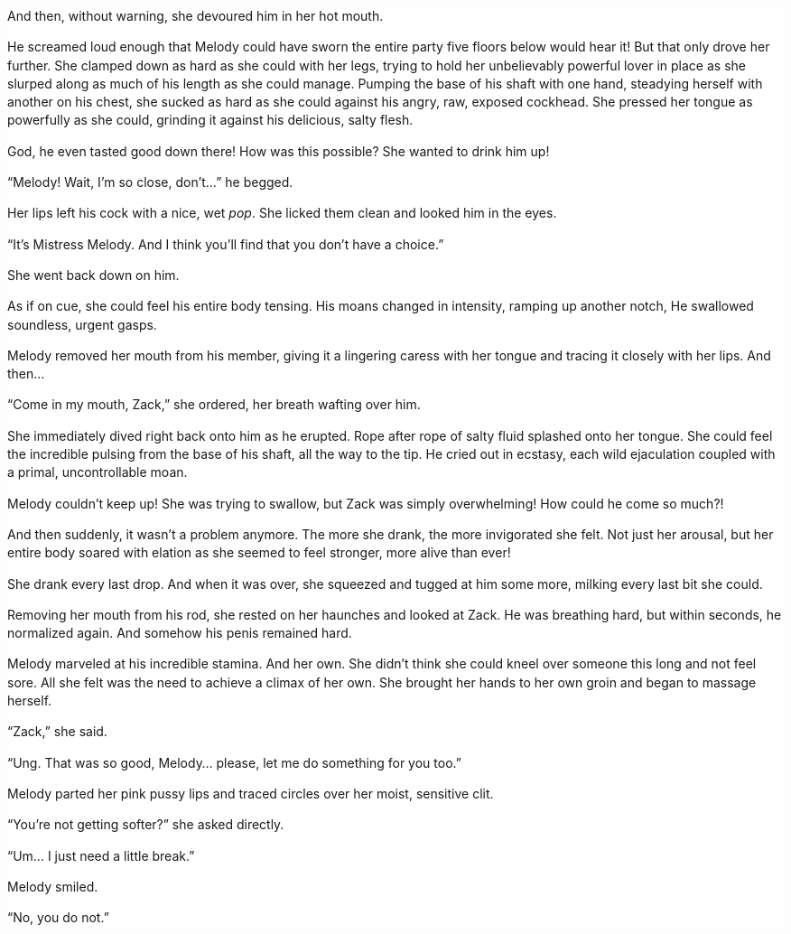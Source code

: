 And then, without warning, she devoured him in her hot mouth.

He screamed loud enough that Melody could have sworn the entire party five floors below would hear it! But that only drove her further. She clamped down as hard as she could with her legs, trying to hold her unbelievably powerful lover in place as she slurped along as much of his length as she could manage. Pumping the base of his shaft with one hand, steadying herself with another on his chest, she sucked as hard as she could against his angry, raw, exposed cockhead. She pressed her tongue as powerfully as she could, grinding it against his delicious, salty flesh.

God, he even tasted good down there! How was this possible? She wanted to drink him up!

“Melody! Wait, I’m so close, don’t…” he begged.

Her lips left his cock with a nice, wet _pop_. She licked them clean and looked him in the eyes.

“It’s Mistress Melody. And I think you’ll find that you don’t have a choice.”

She went back down on him.

As if on cue, she could feel his entire body tensing. His moans changed in intensity, ramping up another notch, He swallowed soundless, urgent gasps.

Melody removed her mouth from his member, giving it a lingering caress with her tongue and tracing it closely with her lips. And then…

“Come in my mouth, Zack,” she ordered, her breath wafting over him.

She immediately dived right back onto him as he erupted. Rope after rope of salty fluid splashed onto her tongue. She could feel the incredible pulsing from the base of his shaft, all the way to the tip. He cried out in ecstasy, each wild ejaculation coupled with a primal, uncontrollable moan.

Melody couldn’t keep up! She was trying to swallow, but Zack was simply overwhelming! How could he come so much?!

And then suddenly, it wasn’t a problem anymore. The more she drank, the more invigorated she felt. Not just her arousal, but her entire body soared with elation as she seemed to feel stronger, more alive than ever!

She drank every last drop. And when it was over, she squeezed and tugged at him some more, milking every last bit she could.

Removing her mouth from his rod, she rested on her haunches and looked at Zack. He was breathing hard, but within seconds, he normalized again. And somehow his penis remained hard.

Melody marveled at his incredible stamina. And her own. She didn’t think she could kneel over someone this long and not feel sore. All she felt was the need to achieve a climax of her own. She brought her hands to her own groin and began to massage herself.

“Zack,” she said.

“Ung. That was so good, Melody… please, let me do something for you too.”

Melody parted her pink pussy lips and traced circles over her moist, sensitive clit.

“You’re not getting softer?” she asked directly.

“Um… I just need a little break.”

Melody smiled.

“No, you do not.”
